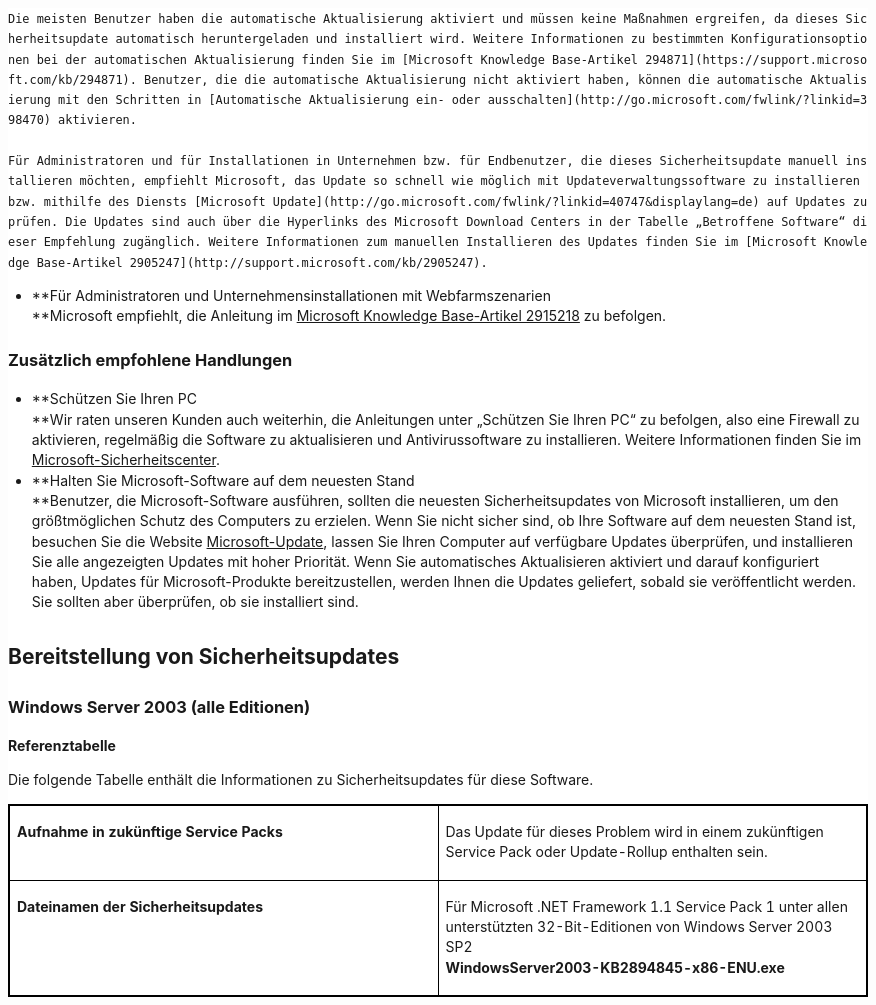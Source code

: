     Die meisten Benutzer haben die automatische Aktualisierung aktiviert und müssen keine Maßnahmen ergreifen, da dieses Sicherheitsupdate automatisch heruntergeladen und installiert wird. Weitere Informationen zu bestimmten Konfigurationsoptionen bei der automatischen Aktualisierung finden Sie im [Microsoft Knowledge Base-Artikel 294871](https://support.microsoft.com/kb/294871). Benutzer, die die automatische Aktualisierung nicht aktiviert haben, können die automatische Aktualisierung mit den Schritten in [Automatische Aktualisierung ein- oder ausschalten](http://go.microsoft.com/fwlink/?linkid=398470) aktivieren.
  
    Für Administratoren und für Installationen in Unternehmen bzw. für Endbenutzer, die dieses Sicherheitsupdate manuell installieren möchten, empfiehlt Microsoft, das Update so schnell wie möglich mit Updateverwaltungssoftware zu installieren bzw. mithilfe des Diensts [Microsoft Update](http://go.microsoft.com/fwlink/?linkid=40747&displaylang=de) auf Updates zu prüfen. Die Updates sind auch über die Hyperlinks des Microsoft Download Centers in der Tabelle „Betroffene Software“ dieser Empfehlung zugänglich. Weitere Informationen zum manuellen Installieren des Updates finden Sie im [Microsoft Knowledge Base-Artikel 2905247](http://support.microsoft.com/kb/2905247).
  
-   **Für Administratoren und Unternehmensinstallationen mit Webfarmszenarien   
    **Microsoft empfiehlt, die Anleitung im [Microsoft Knowledge Base-Artikel 2915218](http://support.microsoft.com/kb/2915218) zu befolgen.
  
### Zusätzlich empfohlene Handlungen
  
-   **Schützen Sie Ihren PC   
    **Wir raten unseren Kunden auch weiterhin, die Anleitungen unter „Schützen Sie Ihren PC“ zu befolgen, also eine Firewall zu aktivieren, regelmäßig die Software zu aktualisieren und Antivirussoftware zu installieren. Weitere Informationen finden Sie im [Microsoft-Sicherheitscenter](http://www.microsoft.com/security/default.aspx).  
-   **Halten Sie Microsoft-Software auf dem neuesten Stand   
    **Benutzer, die Microsoft-Software ausführen, sollten die neuesten Sicherheitsupdates von Microsoft installieren, um den größtmöglichen Schutz des Computers zu erzielen. Wenn Sie nicht sicher sind, ob Ihre Software auf dem neuesten Stand ist, besuchen Sie die Website [Microsoft-Update](http://go.microsoft.com/fwlink/?linkid=40747&displaylang=de), lassen Sie Ihren Computer auf verfügbare Updates überprüfen, und installieren Sie alle angezeigten Updates mit hoher Priorität. Wenn Sie automatisches Aktualisieren aktiviert und darauf konfiguriert haben, Updates für Microsoft-Produkte bereitzustellen, werden Ihnen die Updates geliefert, sobald sie veröffentlicht werden. Sie sollten aber überprüfen, ob sie installiert sind.
  
Bereitstellung von Sicherheitsupdates  
-------------------------------------
  
<span id="sectionToggle4"></span>
### Windows Server 2003 (alle Editionen)
  
**Referenztabelle**
  
Die folgende Tabelle enthält die Informationen zu Sicherheitsupdates für diese Software.

<p> </p>
<table style="border:1px solid black;">
<colgroup>
<col width="50%" />
<col width="50%" />
</colgroup>
<tbody>
<tr class="odd">
<td style="border:1px solid black;"><p><strong>Aufnahme in zukünftige Service Packs</strong></p></td>
<td style="border:1px solid black;"><p>Das Update für dieses Problem wird in einem zukünftigen Service Pack oder Update-Rollup enthalten sein.</p></td>
</tr>
<tr class="even">
<td style="border:1px solid black;"><p><strong>Dateinamen der Sicherheitsupdates</strong></p></td>
<td style="border:1px solid black;"><p>Für Microsoft .NET Framework 1.1 Service Pack 1 unter allen unterstützten 32-Bit-Editionen von Windows Server 2003 SP2<br />
<strong>WindowsServer2003-KB2894845-x86-ENU.exe</strong></p></td>
</tr>
